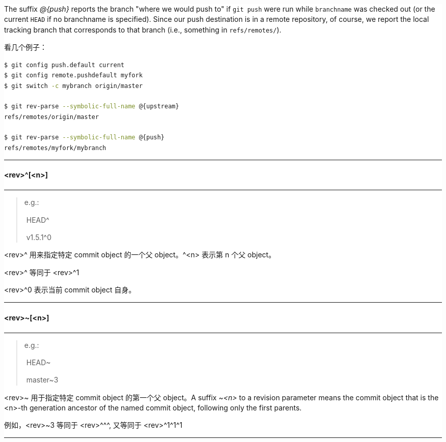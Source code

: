 The suffix *@{push}* reports the branch "where we would push to" if `git push` were run while `branchname` was checked out (or the current `HEAD` if no branchname is specified). Since our push destination is in a remote repository, of course, we report the local tracking branch that corresponds to that branch (i.e., something in `refs/remotes/`).

看几个例子：

```bash
$ git config push.default current
$ git config remote.pushdefault myfork
$ git switch -c mybranch origin/master

$ git rev-parse --symbolic-full-name @{upstream}
refs/remotes/origin/master

$ git rev-parse --symbolic-full-name @{push}
refs/remotes/myfork/mybranch
```

---



#### \<rev>^[\<n>]

----

> e.g.:
>
> ​    HEAD^
>
> ​    v1.5.1^0

\<rev>^ 用来指定特定 commit object 的一个父 object。^\<n> 表示第 n 个父 object。

\<rev>^ 等同于 \<rev>\^1

\<rev>\^0 表示当前 commit object 自身。

---



#### \<rev>~[\<n>]

---

> e.g.:
>
> ​    HEAD~
>
> ​    master~3

\<rev>~ 用于指定特定 commit object 的第一个父 object。A suffix *~\<n>* to a revision parameter means the commit object that is the \<n>-th generation ancestor of the named commit object, following only the first parents. 

例如，\<rev>~3 等同于 \<rev>\^\^\^, 又等同于 \<rev>\^1\^1\^1

---